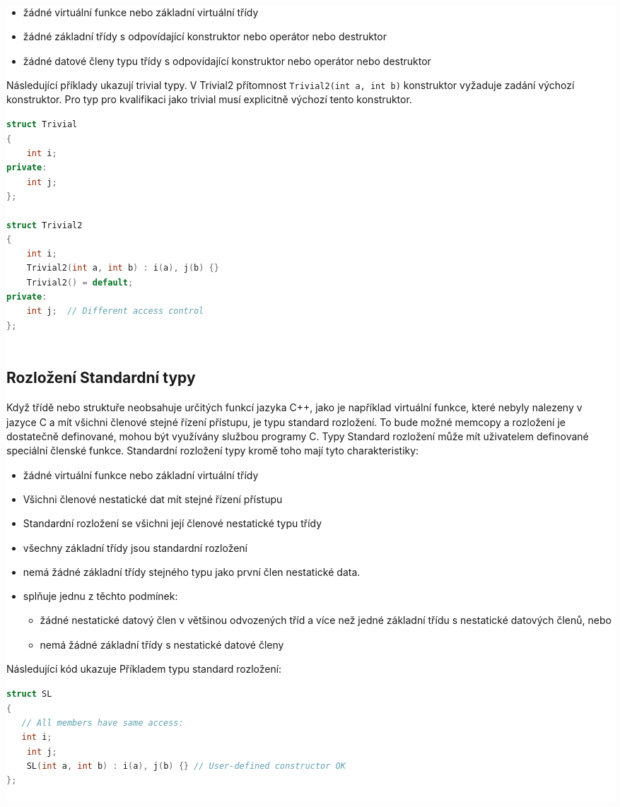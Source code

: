 -   žádné virtuální funkce nebo základní virtuální třídy  
  
-   žádné základní třídy s odpovídající konstruktor nebo operátor nebo destruktor  
  
-   žádné datové členy typu třídy s odpovídající konstruktor nebo operátor nebo destruktor  
  
 Následující příklady ukazují trivial typy. V Trivial2 přítomnost `Trivial2(int a, int b)` konstruktor vyžaduje zadání výchozí konstruktor. Pro typ pro kvalifikaci jako trivial musí explicitně výchozí tento konstruktor.  
  
```cpp  
struct Trivial  
{   
    int i;  
private:  
    int j;    
};  
  
struct Trivial2  
{   
    int i;  
    Trivial2(int a, int b) : i(a), j(b) {}  
    Trivial2() = default;   
private:  
    int j;  // Different access control  
};  
  
```  
  
## <a name="standard-layout-types"></a>Rozložení Standardní typy  
 Když třídě nebo struktuře neobsahuje určitých funkcí jazyka C++, jako je například virtuální funkce, které nebyly nalezeny v jazyce C a mít všichni členové stejné řízení přístupu, je typu standard rozložení. To bude možné memcopy a rozložení je dostatečně definované, mohou být využívány službou programy C. Typy Standard rozložení může mít uživatelem definované speciální členské funkce. Standardní rozložení typy kromě toho mají tyto charakteristiky:  
  
-   žádné virtuální funkce nebo základní virtuální třídy  
  
-   Všichni členové nestatické dat mít stejné řízení přístupu  
  
-   Standardní rozložení se všichni její členové nestatické typu třídy  
  
-   všechny základní třídy jsou standardní rozložení  
  
-   nemá žádné základní třídy stejného typu jako první člen nestatické data.  
  
-   splňuje jednu z těchto podmínek:  
  
    -   žádné nestatické datový člen v většinou odvozených tříd a více než jedné základní třídu s nestatické datových členů, nebo  
  
    -   nemá žádné základní třídy s nestatické datové členy  
  
 Následující kód ukazuje Příkladem typu standard rozložení:  
  
```cpp  
struct SL   
{     
   // All members have same access:  
   int i;  
    int j;  
    SL(int a, int b) : i(a), j(b) {} // User-defined constructor OK  
};  
  
```  
  